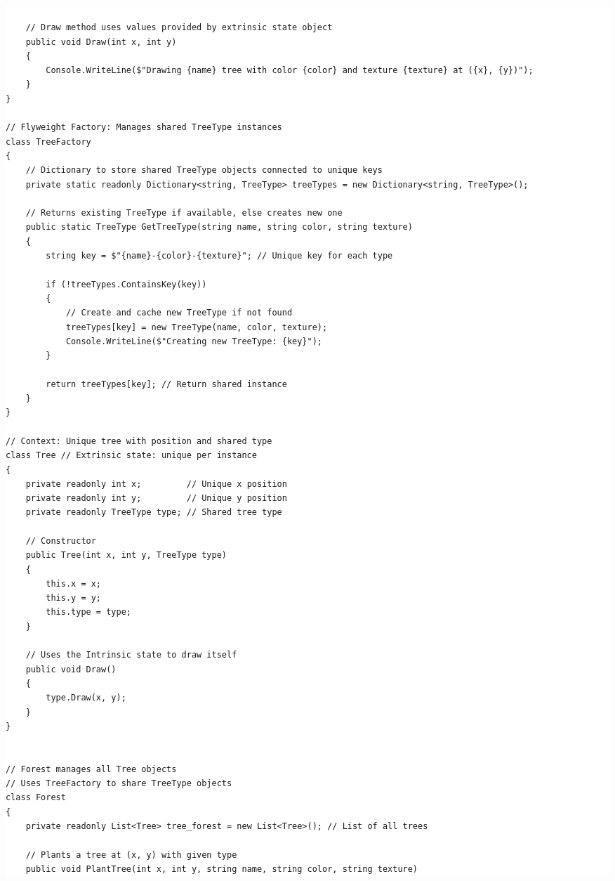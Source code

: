 ```

    // Draw method uses values provided by extrinsic state object
    public void Draw(int x, int y)
    {
        Console.WriteLine($"Drawing {name} tree with color {color} and texture {texture} at ({x}, {y})");
    }
}

// Flyweight Factory: Manages shared TreeType instances
class TreeFactory
{
    // Dictionary to store shared TreeType objects connected to unique keys
    private static readonly Dictionary<string, TreeType> treeTypes = new Dictionary<string, TreeType>();

    // Returns existing TreeType if available, else creates new one
    public static TreeType GetTreeType(string name, string color, string texture)
    {
        string key = $"{name}-{color}-{texture}"; // Unique key for each type

        if (!treeTypes.ContainsKey(key))
        {
            // Create and cache new TreeType if not found
            treeTypes[key] = new TreeType(name, color, texture);
            Console.WriteLine($"Creating new TreeType: {key}");
        }

        return treeTypes[key]; // Return shared instance
    }
}

// Context: Unique tree with position and shared type
class Tree // Extrinsic state: unique per instance
{
    private readonly int x;         // Unique x position
    private readonly int y;         // Unique y position
    private readonly TreeType type; // Shared tree type

    // Constructor
    public Tree(int x, int y, TreeType type)
    {
        this.x = x;
        this.y = y;
        this.type = type;
    }

    // Uses the Intrinsic state to draw itself
    public void Draw()
    {
        type.Draw(x, y);
    }
}


// Forest manages all Tree objects
// Uses TreeFactory to share TreeType objects
class Forest
{
    private readonly List<Tree> tree_forest = new List<Tree>(); // List of all trees

    // Plants a tree at (x, y) with given type
    public void PlantTree(int x, int y, string name, string color, string texture)
```
